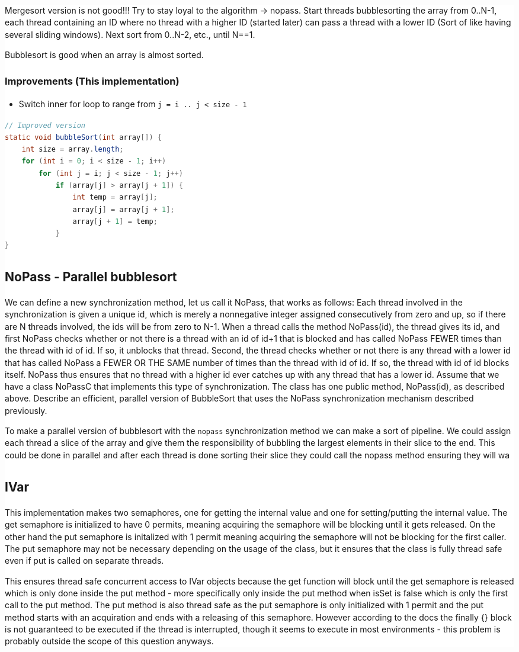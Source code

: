 Mergesort version is not good!!! Try to stay loyal to the algorithm -> nopass. Start threads bubblesorting the array from 0..N-1, each thread containing an ID where no thread with a higher ID (started later) can pass a thread with a lower ID (Sort of like having several sliding windows). Next sort from 0..N-2, etc., until N==1.

Bubblesort is good when an array is almost sorted.

### Improvements (This implementation)
- Switch inner for loop to range from `j = i .. j < size - 1`
```java
// Improved version
static void bubbleSort(int array[]) {
    int size = array.length;
    for (int i = 0; i < size - 1; i++)
        for (int j = i; j < size - 1; j++)
            if (array[j] > array[j + 1]) {
                int temp = array[j];
                array[j] = array[j + 1];
                array[j + 1] = temp;
            }
}
```

## NoPass - Parallel bubblesort
We can define a new synchronization method, let us call it NoPass, that works as follows: Each thread involved in the synchronization is given a unique id, which is merely a nonnegative integer assigned consecutively from zero and up, so if there are N threads involved, the ids will be from zero to N-1. When a thread calls the method NoPass(id), the thread gives its id, and first NoPass checks whether or not there is a thread with an id of id+1 that is blocked and has called NoPass FEWER times than the thread with id of id. If so, it unblocks that thread. Second, the thread checks whether or not there is any thread with a lower id that has called NoPass a FEWER OR THE SAME number of times than the thread with id of id. If so, the thread with id of id blocks itself. NoPass thus ensures that no thread with a higher id ever catches up with any thread that has a lower id. Assume that we have a class NoPassC that implements this type of synchronization. The class has one public method, NoPass(id), as described above. Describe an efficient, parallel version of BubbleSort that uses the NoPass synchronization mechanism described previously.

To make a parallel version of bubblesort with the `nopass` synchronization method we can make a sort of pipeline. We could assign each thread a slice of the array and give them the responsibility of bubbling the largest elements in their slice to the end. This could be done in parallel and after each thread is done sorting their slice they could call the nopass method ensuring they will wa

## IVar
This implementation makes two semaphores, one for getting the internal value and one for setting/putting the internal value. The get semaphore is initialized to have 0 permits, meaning acquiring the semaphore will be blocking until it gets released. On the other hand the put semaphore is initalized with 1 permit meaning acquiring the semaphore will not be blocking for the first caller. The put semaphore may not be necessary depending on the usage of the class, but it ensures that the class is fully thread safe even if put is called on separate threads.

This ensures thread safe concurrent access to IVar objects because the get function will block until the get semaphore is released which is only done inside the put method - more specifically only inside the put method when isSet is false which is only the first call to the put method. The put method is also thread safe as the put semaphore is only initialized with 1 permit and the put method starts with an acquiration and ends with a releasing of this semaphore. However according to the docs the finally {} block is not guaranteed to be executed if the thread is interrupted, though it seems to execute in most environments - this problem is probably outside the scope of this question anyways.
